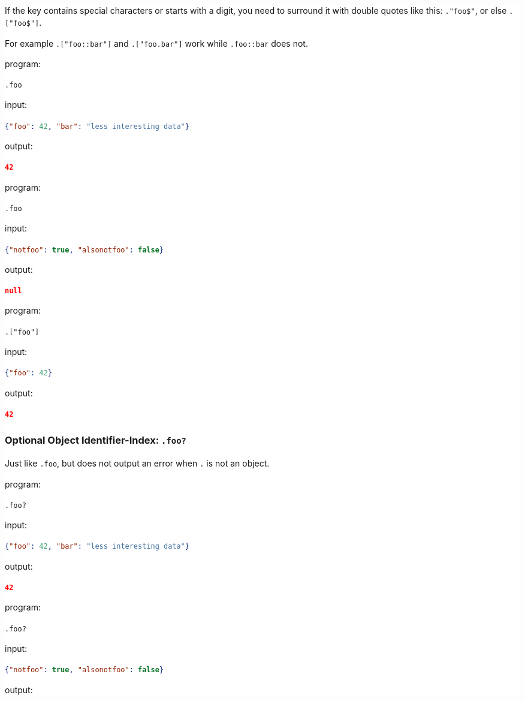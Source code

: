 If the key contains special characters or starts with a digit,
you need to surround it with double quotes like this:
`."foo$"`, or else `.["foo$"]`.

For example `.["foo::bar"]` and `.["foo.bar"]` work while
`.foo::bar` does not.

program:
```jq
.foo
```
input:
```json
{"foo": 42, "bar": "less interesting data"}
```
output:
```json
42
```
program:
```jq
.foo
```
input:
```json
{"notfoo": true, "alsonotfoo": false}
```
output:
```json
null
```
program:
```jq
.["foo"]
```
input:
```json
{"foo": 42}
```
output:
```json
42
```
### Optional Object Identifier-Index: `.foo?`

Just like `.foo`, but does not output an error when `.` is not an
object.

program:
```jq
.foo?
```
input:
```json
{"foo": 42, "bar": "less interesting data"}
```
output:
```json
42
```
program:
```jq
.foo?
```
input:
```json
{"notfoo": true, "alsonotfoo": false}
```
output:
```json
```